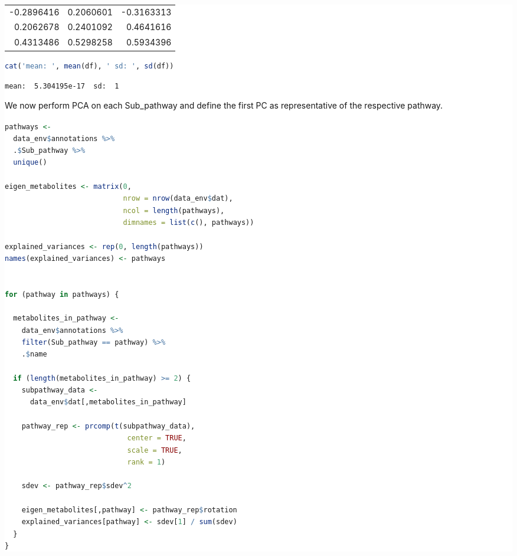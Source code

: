 |           |          |           |
|----------:|---------:|----------:|
| -0.2896416| 0.2060601| -0.3163313|
|  0.2062678| 0.2401092|  0.4641616|
|  0.4313486| 0.5298258|  0.5934396|

```r
cat('mean: ', mean(df), ' sd: ', sd(df))
```

```
mean:  5.304195e-17  sd:  1
```

We now perform PCA on each Sub_pathway and define the first PC as representative of the respective pathway. 


```r
pathways <- 
  data_env$annotations %>% 
  .$Sub_pathway %>% 
  unique()

eigen_metabolites <- matrix(0, 
                            nrow = nrow(data_env$dat), 
                            ncol = length(pathways),
                            dimnames = list(c(), pathways))

explained_variances <- rep(0, length(pathways))
names(explained_variances) <- pathways


for (pathway in pathways) {
  
  metabolites_in_pathway <- 
    data_env$annotations %>% 
    filter(Sub_pathway == pathway) %>% 
    .$name
  
  if (length(metabolites_in_pathway) >= 2) {
    subpathway_data <- 
      data_env$dat[,metabolites_in_pathway] 

    pathway_rep <- prcomp(t(subpathway_data), 
                             center = TRUE, 
                             scale = TRUE, 
                             rank = 1)
    
    sdev <- pathway_rep$sdev^2
    
    eigen_metabolites[,pathway] <- pathway_rep$rotation
    explained_variances[pathway] <- sdev[1] / sum(sdev)
  }
}
```
